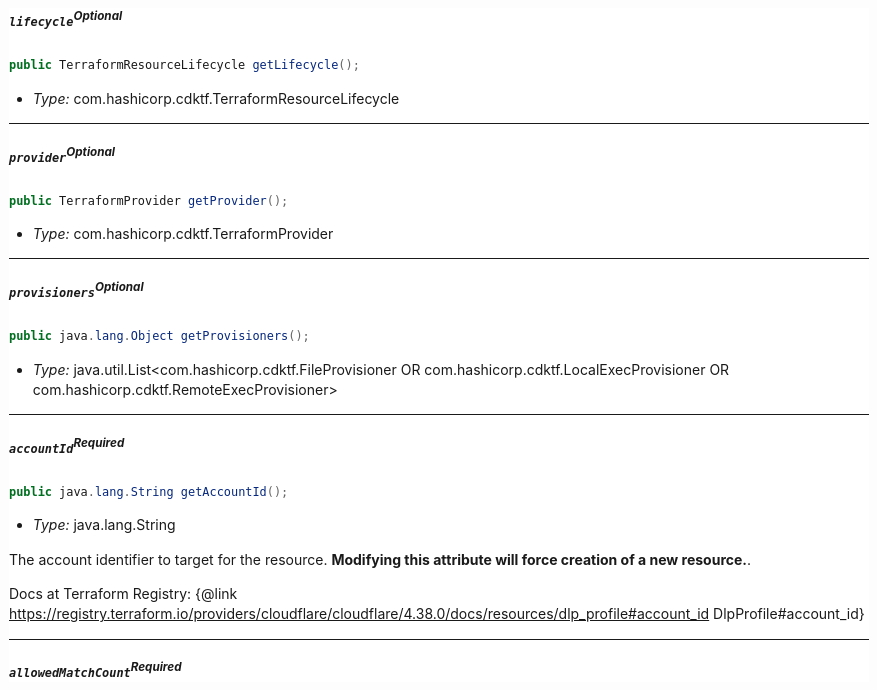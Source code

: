 
##### `lifecycle`<sup>Optional</sup> <a name="lifecycle" id="@cdktf/provider-cloudflare.dlpProfile.DlpProfileConfig.property.lifecycle"></a>

```java
public TerraformResourceLifecycle getLifecycle();
```

- *Type:* com.hashicorp.cdktf.TerraformResourceLifecycle

---

##### `provider`<sup>Optional</sup> <a name="provider" id="@cdktf/provider-cloudflare.dlpProfile.DlpProfileConfig.property.provider"></a>

```java
public TerraformProvider getProvider();
```

- *Type:* com.hashicorp.cdktf.TerraformProvider

---

##### `provisioners`<sup>Optional</sup> <a name="provisioners" id="@cdktf/provider-cloudflare.dlpProfile.DlpProfileConfig.property.provisioners"></a>

```java
public java.lang.Object getProvisioners();
```

- *Type:* java.util.List<com.hashicorp.cdktf.FileProvisioner OR com.hashicorp.cdktf.LocalExecProvisioner OR com.hashicorp.cdktf.RemoteExecProvisioner>

---

##### `accountId`<sup>Required</sup> <a name="accountId" id="@cdktf/provider-cloudflare.dlpProfile.DlpProfileConfig.property.accountId"></a>

```java
public java.lang.String getAccountId();
```

- *Type:* java.lang.String

The account identifier to target for the resource. **Modifying this attribute will force creation of a new resource.**.

Docs at Terraform Registry: {@link https://registry.terraform.io/providers/cloudflare/cloudflare/4.38.0/docs/resources/dlp_profile#account_id DlpProfile#account_id}

---

##### `allowedMatchCount`<sup>Required</sup> <a name="allowedMatchCount" id="@cdktf/provider-cloudflare.dlpProfile.DlpProfileConfig.property.allowedMatchCount"></a>
